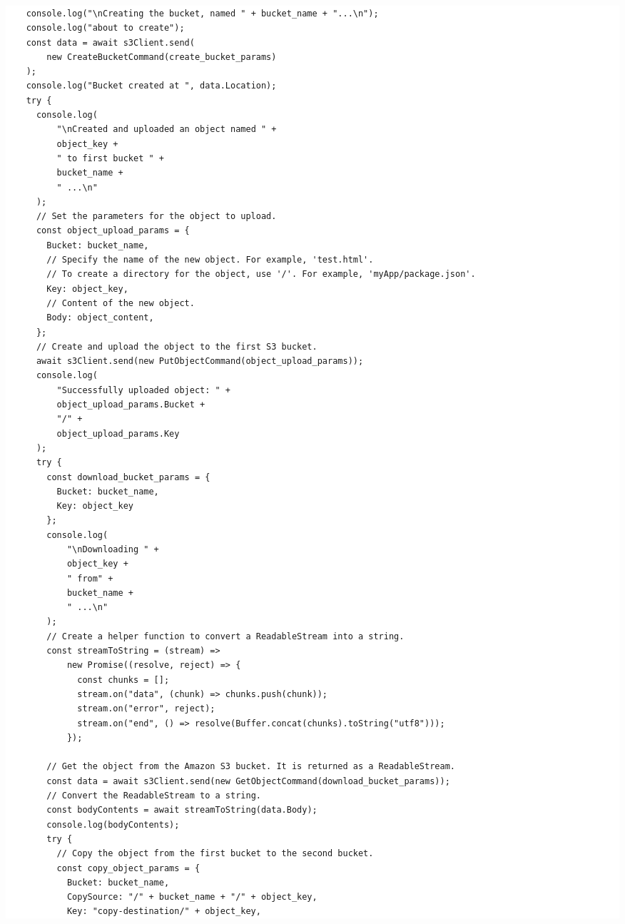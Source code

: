 ```
    console.log("\nCreating the bucket, named " + bucket_name + "...\n");
    console.log("about to create");
    const data = await s3Client.send(
        new CreateBucketCommand(create_bucket_params)
    );
    console.log("Bucket created at ", data.Location);
    try {
      console.log(
          "\nCreated and uploaded an object named " +
          object_key +
          " to first bucket " +
          bucket_name +
          " ...\n"
      );
      // Set the parameters for the object to upload.
      const object_upload_params = {
        Bucket: bucket_name,
        // Specify the name of the new object. For example, 'test.html'.
        // To create a directory for the object, use '/'. For example, 'myApp/package.json'.
        Key: object_key,
        // Content of the new object.
        Body: object_content,
      };
      // Create and upload the object to the first S3 bucket.
      await s3Client.send(new PutObjectCommand(object_upload_params));
      console.log(
          "Successfully uploaded object: " +
          object_upload_params.Bucket +
          "/" +
          object_upload_params.Key
      );
      try {
        const download_bucket_params = {
          Bucket: bucket_name,
          Key: object_key
        };
        console.log(
            "\nDownloading " +
            object_key +
            " from" +
            bucket_name +
            " ...\n"
        );
        // Create a helper function to convert a ReadableStream into a string.
        const streamToString = (stream) =>
            new Promise((resolve, reject) => {
              const chunks = [];
              stream.on("data", (chunk) => chunks.push(chunk));
              stream.on("error", reject);
              stream.on("end", () => resolve(Buffer.concat(chunks).toString("utf8")));
            });

        // Get the object from the Amazon S3 bucket. It is returned as a ReadableStream.
        const data = await s3Client.send(new GetObjectCommand(download_bucket_params));
        // Convert the ReadableStream to a string.
        const bodyContents = await streamToString(data.Body);
        console.log(bodyContents);
        try {
          // Copy the object from the first bucket to the second bucket.
          const copy_object_params = {
            Bucket: bucket_name,
            CopySource: "/" + bucket_name + "/" + object_key,
            Key: "copy-destination/" + object_key,
```